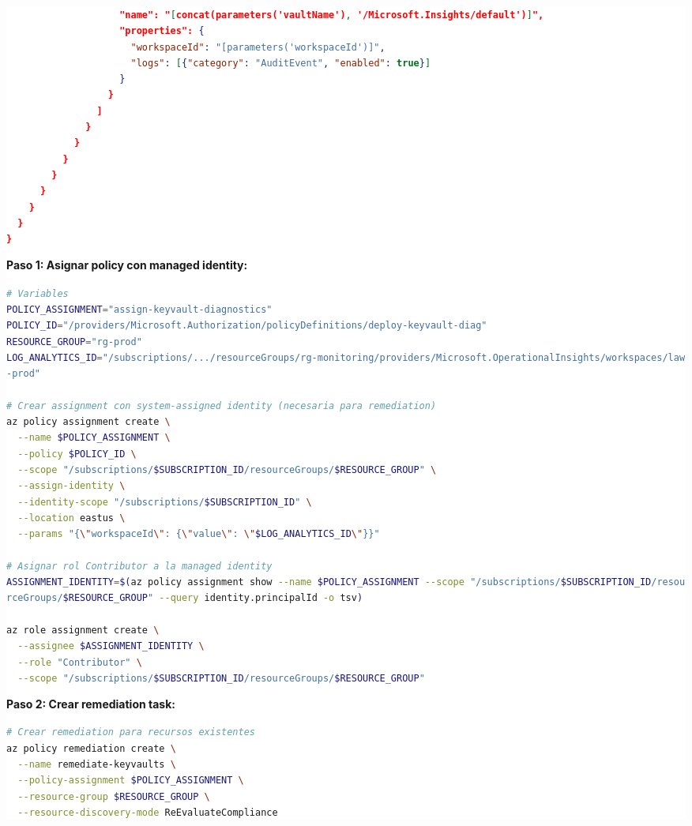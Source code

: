 ```json
                    "name": "[concat(parameters('vaultName'), '/Microsoft.Insights/default')]",
                    "properties": {
                      "workspaceId": "[parameters('workspaceId')]",
                      "logs": [{"category": "AuditEvent", "enabled": true}]
                    }
                  }
                ]
              }
            }
          }
        }
      }
    }
  }
}
```

**Paso 1: Asignar policy con managed identity:**

```bash
# Variables
POLICY_ASSIGNMENT="assign-keyvault-diagnostics"
POLICY_ID="/providers/Microsoft.Authorization/policyDefinitions/deploy-keyvault-diag"
RESOURCE_GROUP="rg-prod"
LOG_ANALYTICS_ID="/subscriptions/.../resourceGroups/rg-monitoring/providers/Microsoft.OperationalInsights/workspaces/law-prod"

# Crear assignment con system-assigned identity (necesaria para remediation)
az policy assignment create \
  --name $POLICY_ASSIGNMENT \
  --policy $POLICY_ID \
  --scope "/subscriptions/$SUBSCRIPTION_ID/resourceGroups/$RESOURCE_GROUP" \
  --assign-identity \
  --identity-scope "/subscriptions/$SUBSCRIPTION_ID" \
  --location eastus \
  --params "{\"workspaceId\": {\"value\": \"$LOG_ANALYTICS_ID\"}}"

# Asignar rol Contributor a la managed identity
ASSIGNMENT_IDENTITY=$(az policy assignment show --name $POLICY_ASSIGNMENT --scope "/subscriptions/$SUBSCRIPTION_ID/resourceGroups/$RESOURCE_GROUP" --query identity.principalId -o tsv)

az role assignment create \
  --assignee $ASSIGNMENT_IDENTITY \
  --role "Contributor" \
  --scope "/subscriptions/$SUBSCRIPTION_ID/resourceGroups/$RESOURCE_GROUP"
```

**Paso 2: Crear remediation task:**

```bash
# Crear remediation para recursos existentes
az policy remediation create \
  --name remediate-keyvaults \
  --policy-assignment $POLICY_ASSIGNMENT \
  --resource-group $RESOURCE_GROUP \
  --resource-discovery-mode ReEvaluateCompliance
```
